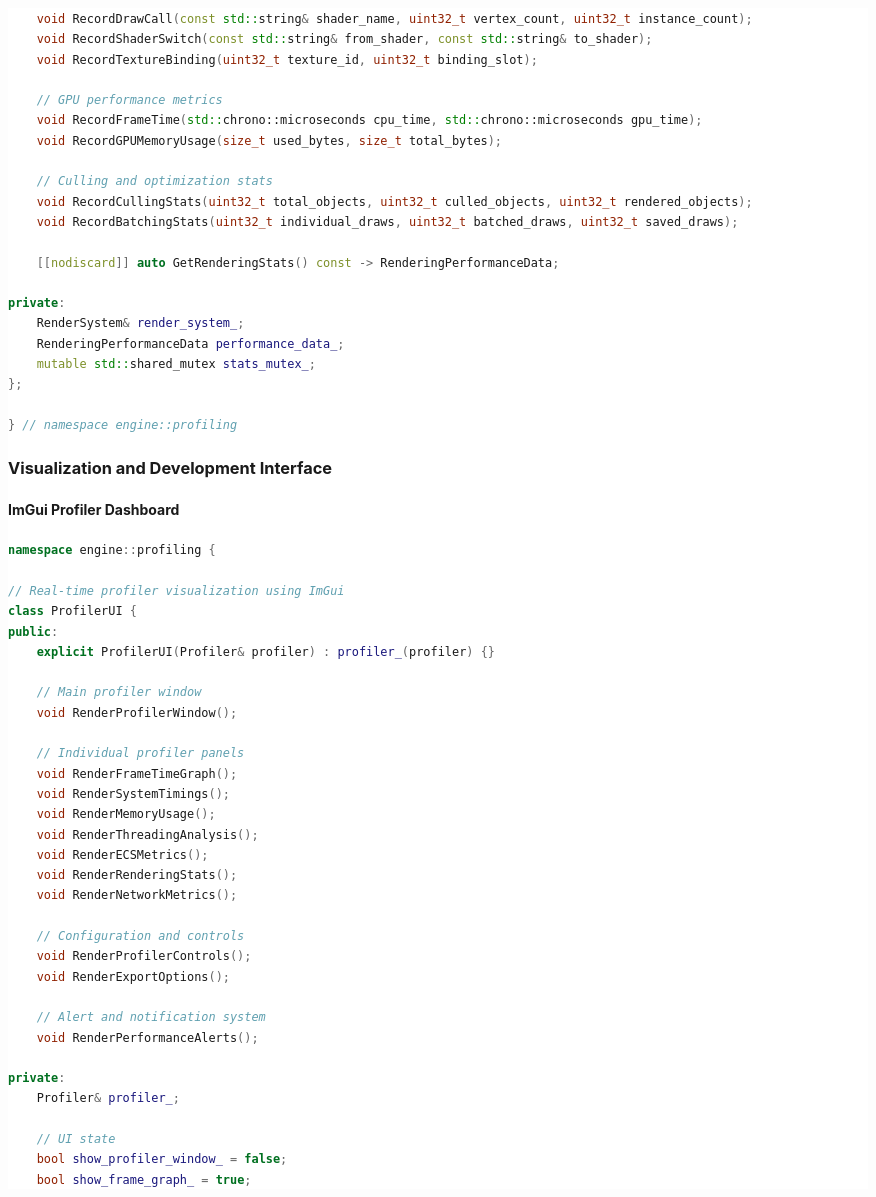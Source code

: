 ```cpp
    void RecordDrawCall(const std::string& shader_name, uint32_t vertex_count, uint32_t instance_count);
    void RecordShaderSwitch(const std::string& from_shader, const std::string& to_shader);
    void RecordTextureBinding(uint32_t texture_id, uint32_t binding_slot);
    
    // GPU performance metrics
    void RecordFrameTime(std::chrono::microseconds cpu_time, std::chrono::microseconds gpu_time);
    void RecordGPUMemoryUsage(size_t used_bytes, size_t total_bytes);
    
    // Culling and optimization stats
    void RecordCullingStats(uint32_t total_objects, uint32_t culled_objects, uint32_t rendered_objects);
    void RecordBatchingStats(uint32_t individual_draws, uint32_t batched_draws, uint32_t saved_draws);
    
    [[nodiscard]] auto GetRenderingStats() const -> RenderingPerformanceData;

private:
    RenderSystem& render_system_;
    RenderingPerformanceData performance_data_;
    mutable std::shared_mutex stats_mutex_;
};

} // namespace engine::profiling
```

### Visualization and Development Interface

#### ImGui Profiler Dashboard

```cpp
namespace engine::profiling {

// Real-time profiler visualization using ImGui
class ProfilerUI {
public:
    explicit ProfilerUI(Profiler& profiler) : profiler_(profiler) {}
    
    // Main profiler window
    void RenderProfilerWindow();
    
    // Individual profiler panels
    void RenderFrameTimeGraph();
    void RenderSystemTimings();
    void RenderMemoryUsage();
    void RenderThreadingAnalysis();
    void RenderECSMetrics();
    void RenderRenderingStats();
    void RenderNetworkMetrics();
    
    // Configuration and controls
    void RenderProfilerControls();
    void RenderExportOptions();
    
    // Alert and notification system
    void RenderPerformanceAlerts();

private:
    Profiler& profiler_;
    
    // UI state
    bool show_profiler_window_ = false;
    bool show_frame_graph_ = true;
```